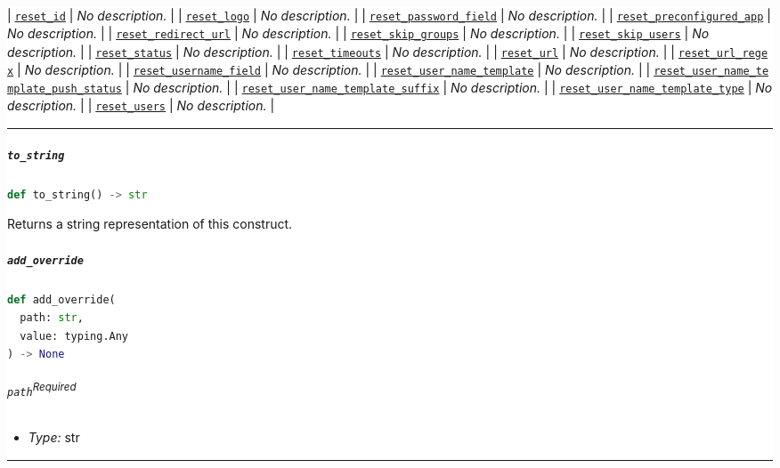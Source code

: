 | <code><a href="#@cdktf/provider-okta.swaApp.SwaApp.resetId">reset_id</a></code> | *No description.* |
| <code><a href="#@cdktf/provider-okta.swaApp.SwaApp.resetLogo">reset_logo</a></code> | *No description.* |
| <code><a href="#@cdktf/provider-okta.swaApp.SwaApp.resetPasswordField">reset_password_field</a></code> | *No description.* |
| <code><a href="#@cdktf/provider-okta.swaApp.SwaApp.resetPreconfiguredApp">reset_preconfigured_app</a></code> | *No description.* |
| <code><a href="#@cdktf/provider-okta.swaApp.SwaApp.resetRedirectUrl">reset_redirect_url</a></code> | *No description.* |
| <code><a href="#@cdktf/provider-okta.swaApp.SwaApp.resetSkipGroups">reset_skip_groups</a></code> | *No description.* |
| <code><a href="#@cdktf/provider-okta.swaApp.SwaApp.resetSkipUsers">reset_skip_users</a></code> | *No description.* |
| <code><a href="#@cdktf/provider-okta.swaApp.SwaApp.resetStatus">reset_status</a></code> | *No description.* |
| <code><a href="#@cdktf/provider-okta.swaApp.SwaApp.resetTimeouts">reset_timeouts</a></code> | *No description.* |
| <code><a href="#@cdktf/provider-okta.swaApp.SwaApp.resetUrl">reset_url</a></code> | *No description.* |
| <code><a href="#@cdktf/provider-okta.swaApp.SwaApp.resetUrlRegex">reset_url_regex</a></code> | *No description.* |
| <code><a href="#@cdktf/provider-okta.swaApp.SwaApp.resetUsernameField">reset_username_field</a></code> | *No description.* |
| <code><a href="#@cdktf/provider-okta.swaApp.SwaApp.resetUserNameTemplate">reset_user_name_template</a></code> | *No description.* |
| <code><a href="#@cdktf/provider-okta.swaApp.SwaApp.resetUserNameTemplatePushStatus">reset_user_name_template_push_status</a></code> | *No description.* |
| <code><a href="#@cdktf/provider-okta.swaApp.SwaApp.resetUserNameTemplateSuffix">reset_user_name_template_suffix</a></code> | *No description.* |
| <code><a href="#@cdktf/provider-okta.swaApp.SwaApp.resetUserNameTemplateType">reset_user_name_template_type</a></code> | *No description.* |
| <code><a href="#@cdktf/provider-okta.swaApp.SwaApp.resetUsers">reset_users</a></code> | *No description.* |

---

##### `to_string` <a name="to_string" id="@cdktf/provider-okta.swaApp.SwaApp.toString"></a>

```python
def to_string() -> str
```

Returns a string representation of this construct.

##### `add_override` <a name="add_override" id="@cdktf/provider-okta.swaApp.SwaApp.addOverride"></a>

```python
def add_override(
  path: str,
  value: typing.Any
) -> None
```

###### `path`<sup>Required</sup> <a name="path" id="@cdktf/provider-okta.swaApp.SwaApp.addOverride.parameter.path"></a>

- *Type:* str

---